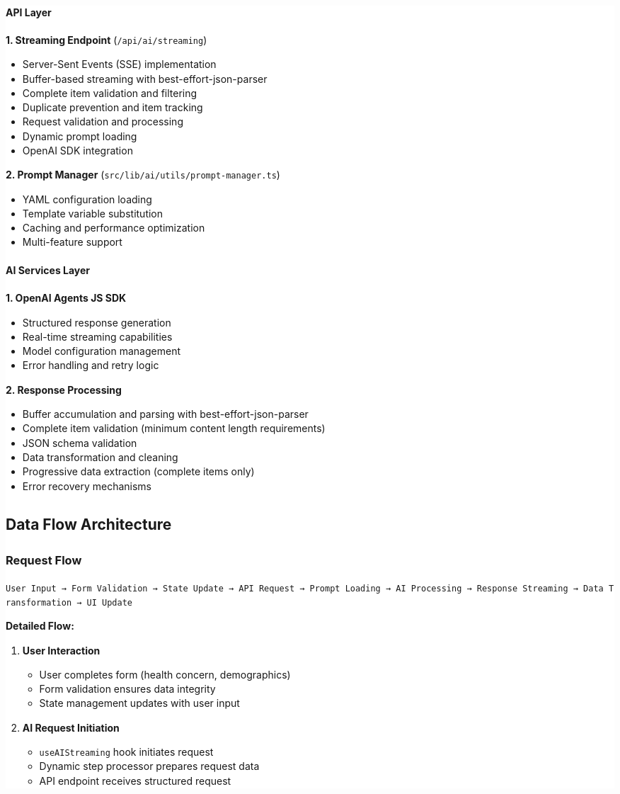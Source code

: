 #### API Layer

**1. Streaming Endpoint** (`/api/ai/streaming`)
- Server-Sent Events (SSE) implementation
- Buffer-based streaming with best-effort-json-parser
- Complete item validation and filtering
- Duplicate prevention and item tracking
- Request validation and processing
- Dynamic prompt loading
- OpenAI SDK integration

**2. Prompt Manager** (`src/lib/ai/utils/prompt-manager.ts`)
- YAML configuration loading
- Template variable substitution
- Caching and performance optimization
- Multi-feature support

#### AI Services Layer

**1. OpenAI Agents JS SDK**
- Structured response generation
- Real-time streaming capabilities
- Model configuration management
- Error handling and retry logic

**2. Response Processing**
- Buffer accumulation and parsing with best-effort-json-parser
- Complete item validation (minimum content length requirements)
- JSON schema validation
- Data transformation and cleaning
- Progressive data extraction (complete items only)
- Error recovery mechanisms

## Data Flow Architecture

### Request Flow

```
User Input → Form Validation → State Update → API Request → Prompt Loading → AI Processing → Response Streaming → Data Transformation → UI Update
```

**Detailed Flow:**

1. **User Interaction**
   - User completes form (health concern, demographics)
   - Form validation ensures data integrity
   - State management updates with user input

2. **AI Request Initiation**
   - `useAIStreaming` hook initiates request
   - Dynamic step processor prepares request data
   - API endpoint receives structured request
